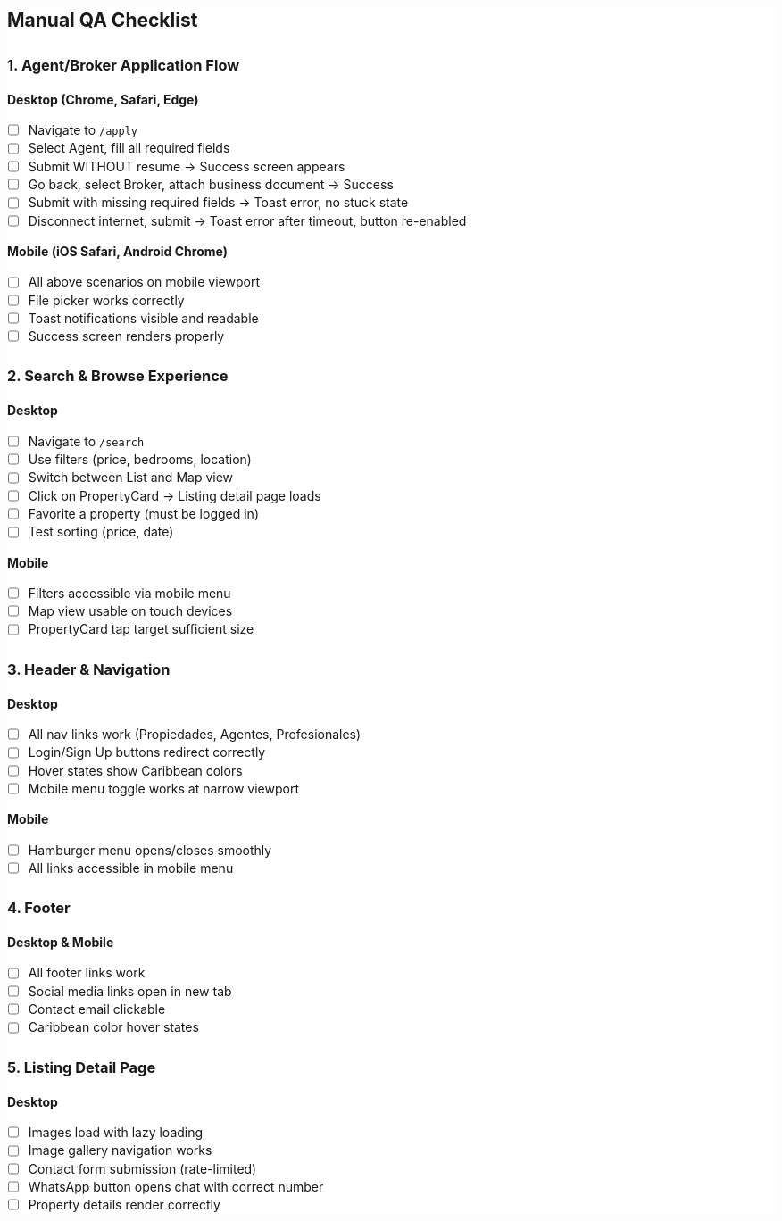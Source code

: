 ## Manual QA Checklist

### 1. Agent/Broker Application Flow
**Desktop (Chrome, Safari, Edge)**
- [ ] Navigate to `/apply`
- [ ] Select Agent, fill all required fields
- [ ] Submit WITHOUT resume → Success screen appears
- [ ] Go back, select Broker, attach business document → Success
- [ ] Submit with missing required fields → Toast error, no stuck state
- [ ] Disconnect internet, submit → Toast error after timeout, button re-enabled

**Mobile (iOS Safari, Android Chrome)**
- [ ] All above scenarios on mobile viewport
- [ ] File picker works correctly
- [ ] Toast notifications visible and readable
- [ ] Success screen renders properly

### 2. Search & Browse Experience
**Desktop**
- [ ] Navigate to `/search`
- [ ] Use filters (price, bedrooms, location)
- [ ] Switch between List and Map view
- [ ] Click on PropertyCard → Listing detail page loads
- [ ] Favorite a property (must be logged in)
- [ ] Test sorting (price, date)

**Mobile**
- [ ] Filters accessible via mobile menu
- [ ] Map view usable on touch devices
- [ ] PropertyCard tap target sufficient size

### 3. Header & Navigation
**Desktop**
- [ ] All nav links work (Propiedades, Agentes, Profesionales)
- [ ] Login/Sign Up buttons redirect correctly
- [ ] Hover states show Caribbean colors
- [ ] Mobile menu toggle works at narrow viewport

**Mobile**
- [ ] Hamburger menu opens/closes smoothly
- [ ] All links accessible in mobile menu

### 4. Footer
**Desktop & Mobile**
- [ ] All footer links work
- [ ] Social media links open in new tab
- [ ] Contact email clickable
- [ ] Caribbean color hover states

### 5. Listing Detail Page
**Desktop**
- [ ] Images load with lazy loading
- [ ] Image gallery navigation works
- [ ] Contact form submission (rate-limited)
- [ ] WhatsApp button opens chat with correct number
- [ ] Property details render correctly
